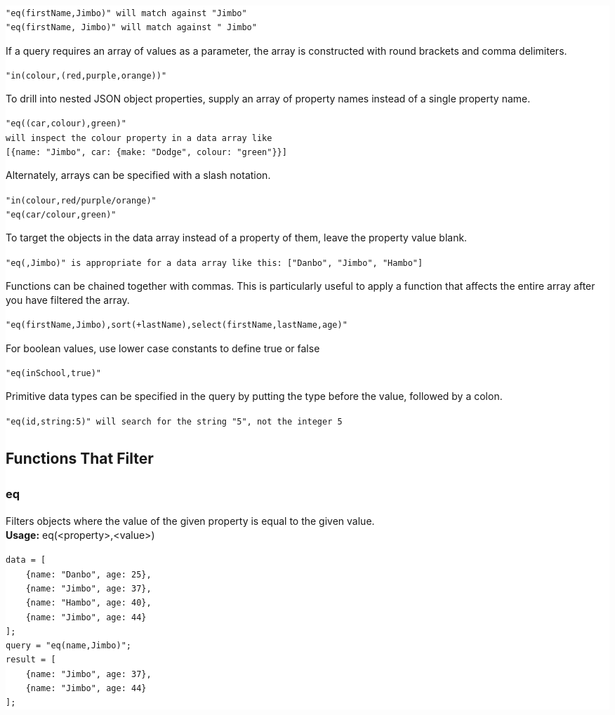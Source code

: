 	"eq(firstName,Jimbo)" will match against "Jimbo"
	"eq(firstName, Jimbo)" will match against " Jimbo"

If a query requires an array of values as a parameter, the array is constructed with round brackets and comma delimiters.

	"in(colour,(red,purple,orange))"

To drill into nested JSON object properties, supply an array of property names instead of a single property name.

	"eq((car,colour),green)" 
	will inspect the colour property in a data array like 
	[{name: "Jimbo", car: {make: "Dodge", colour: "green"}}]
	
Alternately, arrays can be specified with a slash notation.

	"in(colour,red/purple/orange)"
	"eq(car/colour,green)"
	
To target the objects in the data array instead of a property of them, leave the property value blank.

	"eq(,Jimbo)" is appropriate for a data array like this: ["Danbo", "Jimbo", "Hambo"]

Functions can be chained together with commas. This is particularly useful to apply a function that affects the entire array after you have filtered the array.

	"eq(firstName,Jimbo),sort(+lastName),select(firstName,lastName,age)"
	
For boolean values, use lower case constants to define true or false

	"eq(inSchool,true)"

Primitive data types can be specified in the query by putting the type before the value, followed by a colon.  

	"eq(id,string:5)" will search for the string "5", not the integer 5

## Functions That Filter

### eq

Filters objects where the value of the given property is equal to the given value.  
**Usage:** eq(&lt;property>,&lt;value>) 
	
	data = [
		{name: "Danbo", age: 25},
		{name: "Jimbo", age: 37},
		{name: "Hambo", age: 40},
		{name: "Jimbo", age: 44}
	];
	query = "eq(name,Jimbo)";
	result = [		
		{name: "Jimbo", age: 37},
		{name: "Jimbo", age: 44}
	];
	